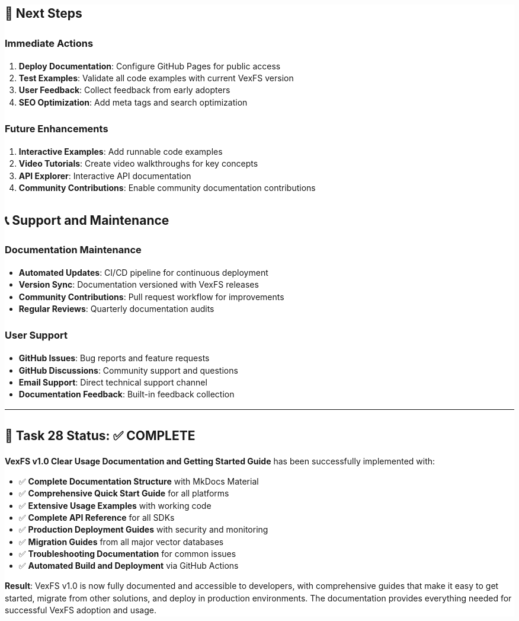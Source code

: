 ## 🚀 Next Steps

### Immediate Actions
1. **Deploy Documentation**: Configure GitHub Pages for public access
2. **Test Examples**: Validate all code examples with current VexFS version
3. **User Feedback**: Collect feedback from early adopters
4. **SEO Optimization**: Add meta tags and search optimization

### Future Enhancements
1. **Interactive Examples**: Add runnable code examples
2. **Video Tutorials**: Create video walkthroughs for key concepts
3. **API Explorer**: Interactive API documentation
4. **Community Contributions**: Enable community documentation contributions

## 📞 Support and Maintenance

### Documentation Maintenance
- **Automated Updates**: CI/CD pipeline for continuous deployment
- **Version Sync**: Documentation versioned with VexFS releases
- **Community Contributions**: Pull request workflow for improvements
- **Regular Reviews**: Quarterly documentation audits

### User Support
- **GitHub Issues**: Bug reports and feature requests
- **GitHub Discussions**: Community support and questions
- **Email Support**: Direct technical support channel
- **Documentation Feedback**: Built-in feedback collection

---

## 🎯 Task 28 Status: ✅ COMPLETE

**VexFS v1.0 Clear Usage Documentation and Getting Started Guide** has been successfully implemented with:

- ✅ **Complete Documentation Structure** with MkDocs Material
- ✅ **Comprehensive Quick Start Guide** for all platforms
- ✅ **Extensive Usage Examples** with working code
- ✅ **Complete API Reference** for all SDKs
- ✅ **Production Deployment Guides** with security and monitoring
- ✅ **Migration Guides** from all major vector databases
- ✅ **Troubleshooting Documentation** for common issues
- ✅ **Automated Build and Deployment** via GitHub Actions

**Result**: VexFS v1.0 is now fully documented and accessible to developers, with comprehensive guides that make it easy to get started, migrate from other solutions, and deploy in production environments. The documentation provides everything needed for successful VexFS adoption and usage.